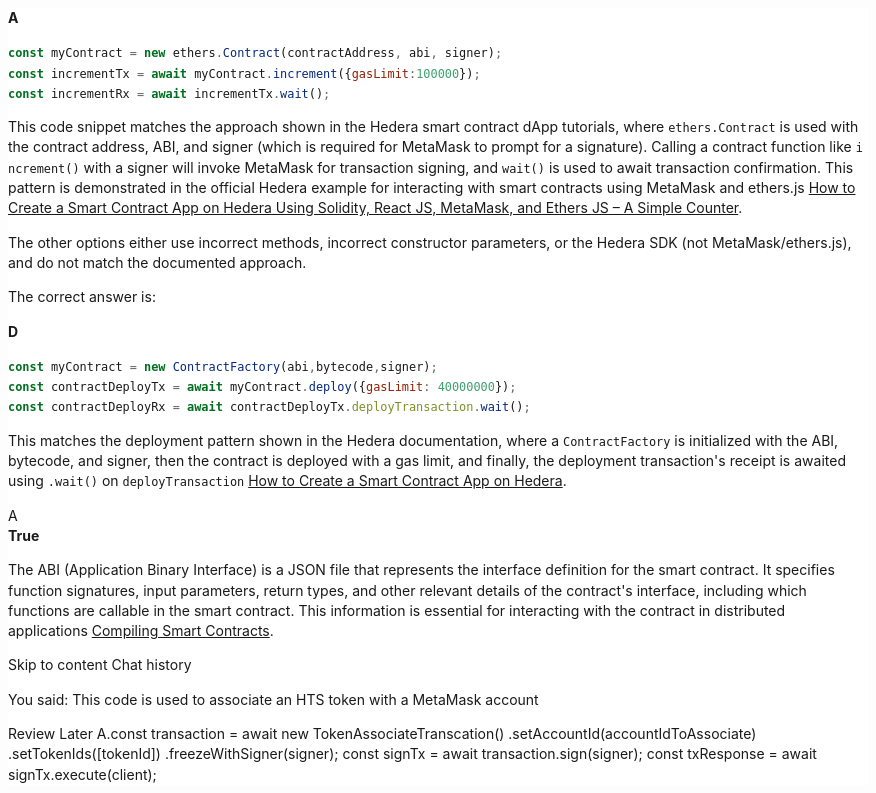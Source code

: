 **A**

```js
const myContract = new ethers.Contract(contractAddress, abi, signer);
const incrementTx = await myContract.increment({gasLimit:100000});
const incrementRx = await incrementTx.wait();
```

This code snippet matches the approach shown in the Hedera smart contract dApp tutorials, where `ethers.Contract` is used with the contract address, ABI, and signer (which is required for MetaMask to prompt for a signature). Calling a contract function like `increment()` with a signer will invoke MetaMask for transaction signing, and `wait()` is used to await transaction confirmation. This pattern is demonstrated in the official Hedera example for interacting with smart contracts using MetaMask and ethers.js [How to Create a Smart Contract App on Hedera Using Solidity, React JS, MetaMask, and Ethers JS – A Simple Counter](https://hedera.com/blog/how-to-create-a-smart-contract-app-on-hedera-using-solidity-react-js-metamask-and-ethers-js-a-simple-counter).

The other options either use incorrect methods, incorrect constructor parameters, or the Hedera SDK (not MetaMask/ethers.js), and do not match the documented approach.


The correct answer is:

**D**
```js
const myContract = new ContractFactory(abi,bytecode,signer);
const contractDeployTx = await myContract.deploy({gasLimit: 40000000});
const contractDeployRx = await contractDeployTx.deployTransaction.wait();
```

This matches the deployment pattern shown in the Hedera documentation, where a `ContractFactory` is initialized with the ABI, bytecode, and signer, then the contract is deployed with a gas limit, and finally, the deployment transaction's receipt is awaited using `.wait()` on `deployTransaction` [How to Create a Smart Contract App on Hedera](https://hedera.com/blog/how-to-create-a-smart-contract-app-on-hedera-using-solidity-react-js-metamask-and-ethers-js-a-simple-counter).


A  
**True**

The ABI (Application Binary Interface) is a JSON file that represents the interface definition for the smart contract. It specifies function signatures, input parameters, return types, and other relevant details of the contract's interface, including which functions are callable in the smart contract. This information is essential for interacting with the contract in distributed applications [Compiling Smart Contracts](https://docs.hedera.com/hedera/core-concepts/smart-contracts/compiling-smart-contracts#smart-contract-application-binary-interface-abi).

Skip to content
Chat history

You said:
This code is used to associate an HTS token with a MetaMask account

Review Later
A.const transaction = await new TokenAssociateTranscation()
    .setAccountId(accountIdToAssociate)
    .setTokenIds([tokenId])
    .freezeWithSigner(signer);
const signTx = await transaction.sign(signer);
const txResponse = await signTx.execute(client);
